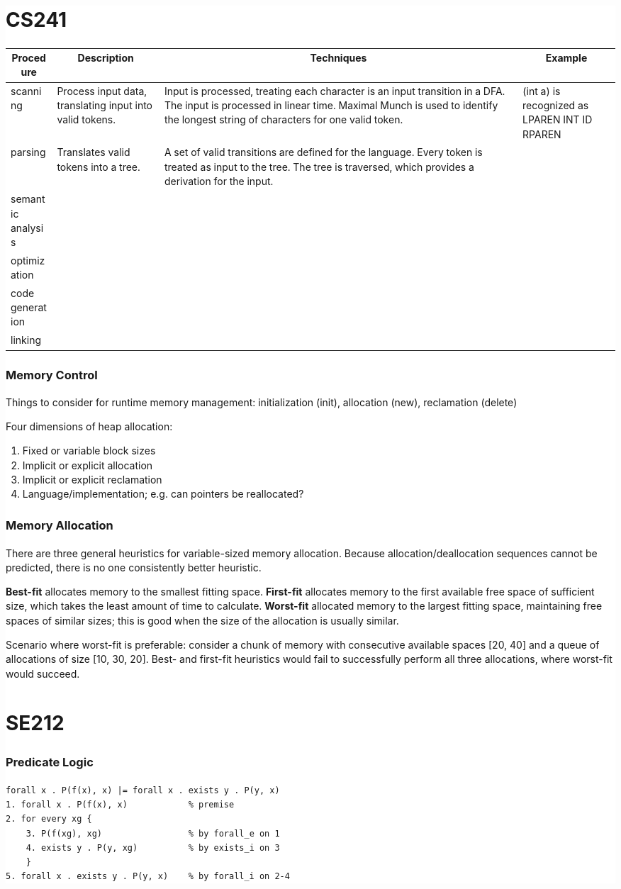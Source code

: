 CS241
===

Procedure|Description|Techniques|Example
---|---|---|---
scanning|Process input data, translating input into valid tokens.|Input is processed, treating each character is an input transition in a DFA. The input is processed in linear time. Maximal Munch is used to identify the longest string of characters for one valid token.|(int a) is recognized as LPAREN INT ID RPAREN
parsing|Translates valid tokens into a tree.|A set of valid transitions are defined for the language. Every token is treated as input to the tree. The tree is traversed, which provides a derivation for the input.|
semantic analysis|
optimization|
code generation|
linking|

### Memory Control

Things to consider for runtime memory management: initialization (init), allocation (new), reclamation (delete)

Four dimensions of heap allocation:

1. Fixed or variable block sizes
1. Implicit or explicit allocation
1. Implicit or explicit reclamation
1. Language/implementation; e.g. can pointers be reallocated?

### Memory Allocation

There are three general heuristics for variable-sized memory allocation. Because allocation/deallocation sequences cannot be predicted, there is no one consistently better heuristic.

**Best-fit** allocates memory to the smallest fitting space. **First-fit** allocates memory to the first available free space of sufficient size, which takes the least amount of time to calculate. **Worst-fit** allocated memory to the largest fitting space, maintaining free spaces of similar sizes; this is good when the size of the allocation is usually similar.

Scenario where worst-fit is preferable: consider a chunk of memory with consecutive available spaces [20, 40] and a queue of allocations of size [10, 30, 20]. Best- and first-fit heuristics would fail to successfully perform all three allocations, where worst-fit would succeed.

SE212
===

### Predicate Logic

```
forall x . P(f(x), x) |= forall x . exists y . P(y, x)
1. forall x . P(f(x), x)			% premise
2. for every xg {
	3. P(f(xg), xg) 				% by forall_e on 1
	4. exists y . P(y, xg)			% by exists_i on 3
	}
5. forall x . exists y . P(y, x)	% by forall_i on 2-4
```
